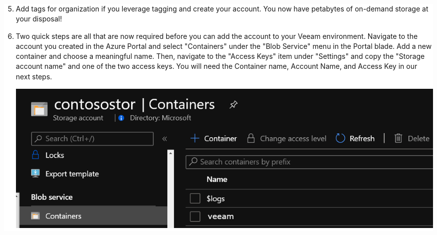 5. Add tags for organization if you leverage tagging and create your account. You now have petabytes of on-demand storage at your disposal!

6. Two quick steps are all that are now required before you can add the account to your Veeam environment. Navigate to the account you created in the Azure Portal and select "Containers" under the "Blob Service" menu in the Portal blade. Add a new container and choose a meaningful name. Then, navigate to the "Access Keys" item under "Settings" and copy the "Storage account name" and one of the two access keys. You will need the Container name, Account Name, and Access Key in our next steps.

    ![Creating a Container](../media/container-b.png)
    